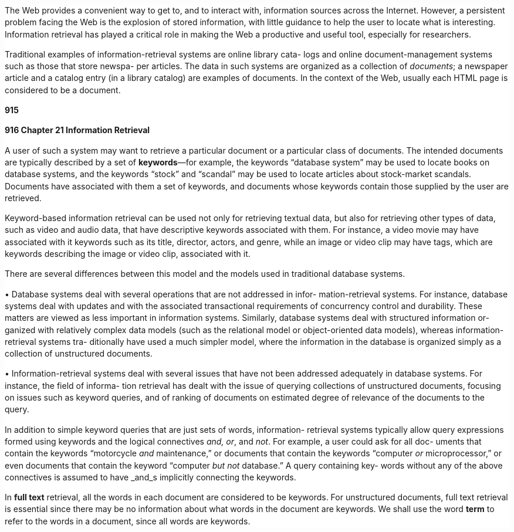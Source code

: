 The Web provides a convenient way to get to, and to interact with, information sources across the Internet. However, a persistent problem facing the Web is the explosion of stored information, with little guidance to help the user to locate what is interesting. Information retrieval has played a critical role in making the Web a productive and useful tool, especially for researchers.

Traditional examples of information-retrieval systems are online library cata- logs and online document-management systems such as those that store newspa- per articles. The data in such systems are organized as a collection of _documents_; a newspaper article and a catalog entry (in a library catalog) are examples of documents. In the context of the Web, usually each HTML page is considered to be a document.

**915**  

**916 Chapter 21 Information Retrieval**

A user of such a system may want to retrieve a particular document or a particular class of documents. The intended documents are typically described by a set of **keywords**—for example, the keywords “database system” may be used to locate books on database systems, and the keywords “stock” and “scandal” may be used to locate articles about stock-market scandals. Documents have associated with them a set of keywords, and documents whose keywords contain those supplied by the user are retrieved.

Keyword-based information retrieval can be used not only for retrieving textual data, but also for retrieving other types of data, such as video and audio data, that have descriptive keywords associated with them. For instance, a video movie may have associated with it keywords such as its title, director, actors, and genre, while an image or video clip may have tags, which are keywords describing the image or video clip, associated with it.

There are several differences between this model and the models used in traditional database systems.

• Database systems deal with several operations that are not addressed in infor- mation-retrieval systems. For instance, database systems deal with updates and with the associated transactional requirements of concurrency control and durability. These matters are viewed as less important in information systems. Similarly, database systems deal with structured information or- ganized with relatively complex data models (such as the relational model or object-oriented data models), whereas information-retrieval systems tra- ditionally have used a much simpler model, where the information in the database is organized simply as a collection of unstructured documents.

• Information-retrieval systems deal with several issues that have not been addressed adequately in database systems. For instance, the field of informa- tion retrieval has dealt with the issue of querying collections of unstructured documents, focusing on issues such as keyword queries, and of ranking of documents on estimated degree of relevance of the documents to the query.

In addition to simple keyword queries that are just sets of words, information- retrieval systems typically allow query expressions formed using keywords and the logical connectives _and, or_, and _not_. For example, a user could ask for all doc- uments that contain the keywords “motorcycle _and_ maintenance,” or documents that contain the keywords “computer _or_ microprocessor,” or even documents that contain the keyword “computer _but not_ database.” A query containing key- words without any of the above connectives is assumed to have _and_s implicitly connecting the keywords.

In **full text** retrieval, all the words in each document are considered to be keywords. For unstructured documents, full text retrieval is essential since there may be no information about what words in the document are keywords. We shall use the word **term** to refer to the words in a document, since all words are keywords.  
